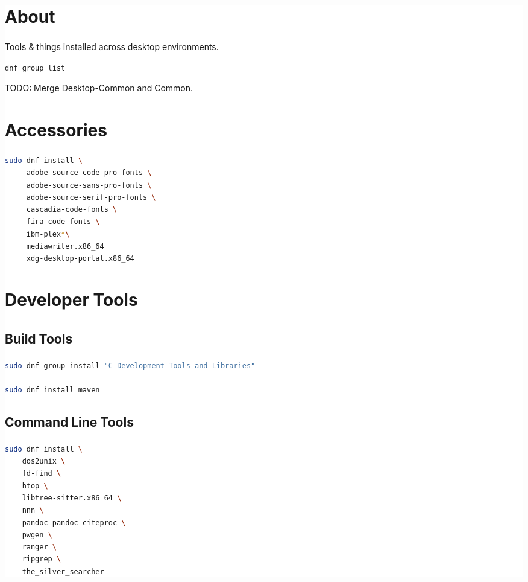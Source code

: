 # About

Tools & things installed across desktop environments.

```bash
dnf group list
```

TODO: Merge Desktop-Common and Common.

# Accessories

```bash
sudo dnf install \
     adobe-source-code-pro-fonts \
     adobe-source-sans-pro-fonts \
     adobe-source-serif-pro-fonts \
     cascadia-code-fonts \
     fira-code-fonts \
     ibm-plex*\
     mediawriter.x86_64
     xdg-desktop-portal.x86_64
```



# Developer Tools

## Build Tools

```bash
sudo dnf group install "C Development Tools and Libraries"

sudo dnf install maven
```

## Command Line Tools

```bash
sudo dnf install \
    dos2unix \
    fd-find \
    htop \
    libtree-sitter.x86_64 \
    nnn \
    pandoc pandoc-citeproc \
    pwgen \
    ranger \
    ripgrep \
    the_silver_searcher
```

